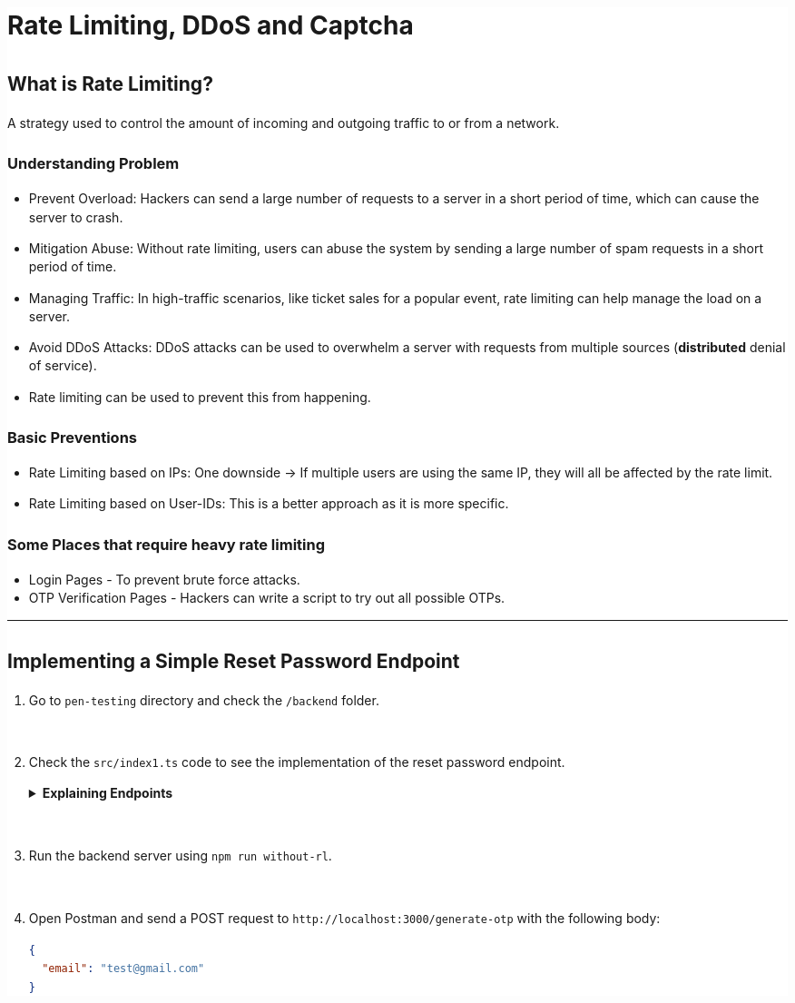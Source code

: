 # Rate Limiting, DDoS and Captcha

## What is Rate Limiting?

A strategy used to control the amount of incoming and outgoing traffic to or from a network.

### Understanding Problem

- Prevent Overload: Hackers can send a large number of requests to a server in a short period of time, which can cause the server to crash.

- Mitigation Abuse: Without rate limiting, users can abuse the system by sending a large number of spam requests in a short period of time.

- Managing Traffic: In high-traffic scenarios, like ticket sales for a popular event, rate limiting can help manage the load on a server.

- Avoid DDoS Attacks: DDoS attacks can be used to overwhelm a server with requests from multiple sources (**distributed** denial of service).

- Rate limiting can be used to prevent this from happening.

### Basic Preventions

- Rate Limiting based on IPs: One downside -> If multiple users are using the same IP, they will all be affected by the rate limit.

- Rate Limiting based on User-IDs: This is a better approach as it is more specific.

### Some Places that require heavy rate limiting

- Login Pages - To prevent brute force attacks.
- OTP Verification Pages - Hackers can write a script to try out all possible OTPs.

---

## Implementing a Simple Reset Password Endpoint

1. Go to `pen-testing` directory and check the `/backend` folder.

<br>

2. Check the `src/index1.ts` code to see the implementation of the reset password endpoint.

   <details><summary><b>Explaining Endpoints</b></summary></details>

<br>

3. Run the backend server using `npm run without-rl`.

<br>

4. Open Postman and send a POST request to `http://localhost:3000/generate-otp` with the following body:

   ```json
   {
     "email": "test@gmail.com"
   }
   ```
